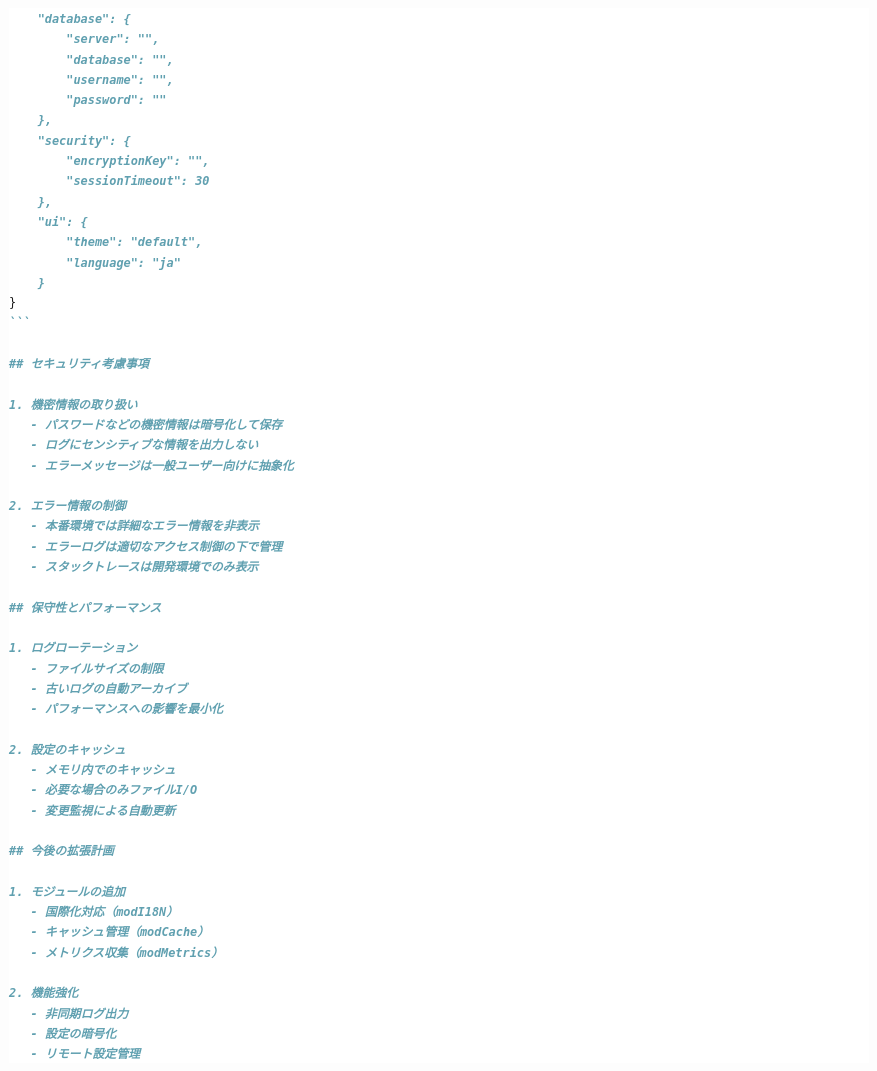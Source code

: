 ````markdown
    "database": {
        "server": "",
        "database": "",
        "username": "",
        "password": ""
    },
    "security": {
        "encryptionKey": "",
        "sessionTimeout": 30
    },
    "ui": {
        "theme": "default",
        "language": "ja"
    }
}
```

## セキュリティ考慮事項

1. 機密情報の取り扱い
   - パスワードなどの機密情報は暗号化して保存
   - ログにセンシティブな情報を出力しない
   - エラーメッセージは一般ユーザー向けに抽象化

2. エラー情報の制御
   - 本番環境では詳細なエラー情報を非表示
   - エラーログは適切なアクセス制御の下で管理
   - スタックトレースは開発環境でのみ表示

## 保守性とパフォーマンス

1. ログローテーション
   - ファイルサイズの制限
   - 古いログの自動アーカイブ
   - パフォーマンスへの影響を最小化

2. 設定のキャッシュ
   - メモリ内でのキャッシュ
   - 必要な場合のみファイルI/O
   - 変更監視による自動更新

## 今後の拡張計画

1. モジュールの追加
   - 国際化対応（modI18N）
   - キャッシュ管理（modCache）
   - メトリクス収集（modMetrics）

2. 機能強化
   - 非同期ログ出力
   - 設定の暗号化
   - リモート設定管理
````
